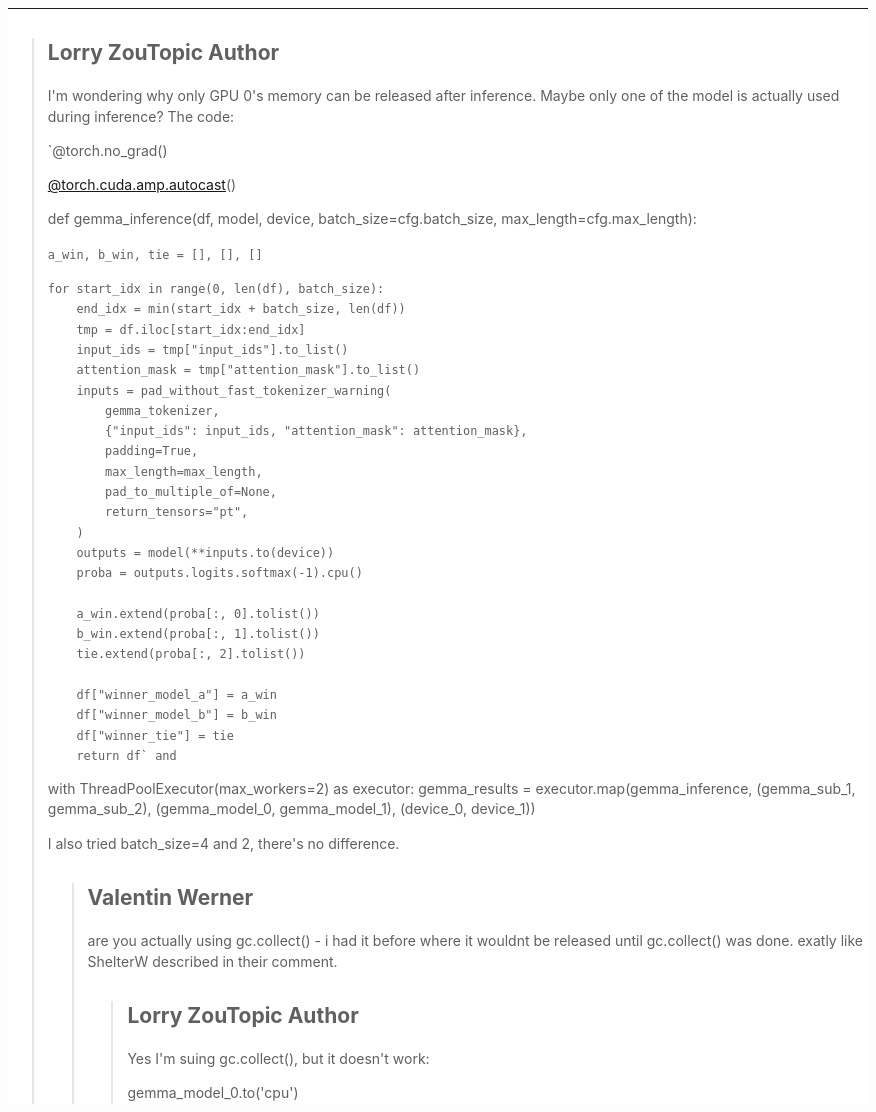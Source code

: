 
---

> ## Lorry ZouTopic Author
> 
> I'm wondering why only GPU 0's memory can be released after inference. Maybe only one of the model is actually used during inference? The code:
> 
> `@torch.no_grad()
> 
> [@torch.cuda.amp.autocast](https://www.kaggle.com/torch.cuda.amp.autocast)()
> 
> def gemma_inference(df, model, device, batch_size=cfg.batch_size, max_length=cfg.max_length):
> 
>     a_win, b_win, tie = [], [], []
> 
> ```
> for start_idx in range(0, len(df), batch_size):
>     end_idx = min(start_idx + batch_size, len(df))
>     tmp = df.iloc[start_idx:end_idx]
>     input_ids = tmp["input_ids"].to_list()
>     attention_mask = tmp["attention_mask"].to_list()
>     inputs = pad_without_fast_tokenizer_warning(
>         gemma_tokenizer,
>         {"input_ids": input_ids, "attention_mask": attention_mask},
>         padding=True,
>         max_length=max_length,
>         pad_to_multiple_of=None,
>         return_tensors="pt",
>     )
>     outputs = model(**inputs.to(device))
>     proba = outputs.logits.softmax(-1).cpu()
> 
>     a_win.extend(proba[:, 0].tolist())
>     b_win.extend(proba[:, 1].tolist())
>     tie.extend(proba[:, 2].tolist())
> 
>     df["winner_model_a"] = a_win
>     df["winner_model_b"] = b_win
>     df["winner_tie"] = tie
>     return df` and
> 
> ```
> 
> with ThreadPoolExecutor(max_workers=2) as executor:
>     gemma_results = executor.map(gemma_inference, (gemma_sub_1, gemma_sub_2), (gemma_model_0, gemma_model_1), (device_0, device_1))
> 
> I also tried batch_size=4 and 2, there's no difference.
> 
> 
> 
> > ## Valentin Werner
> > 
> > are you actually using gc.collect() - i had it before where it wouldnt be released until gc.collect() was done. exatly like ShelterW described in their comment.
> > 
> > 
> > 
> > > ## Lorry ZouTopic Author
> > > 
> > > Yes I'm suing gc.collect(), but it doesn't work: 
> > > 
> > > gemma_model_0.to('cpu')